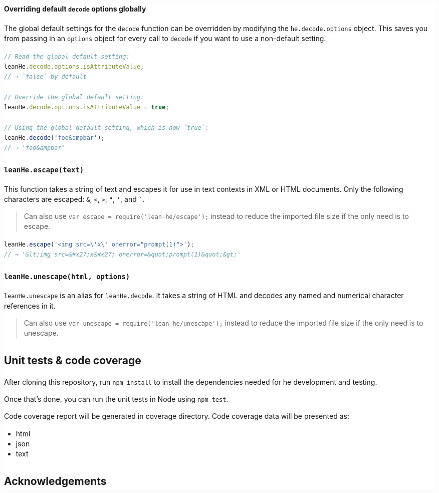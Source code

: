 
#### Overriding default `decode` options globally

The global default settings for the `decode` function can be overridden by modifying the `he.decode.options` object. This saves you from passing in an `options` object for every call to `decode` if you want to use a non-default setting.

```js
// Read the global default setting:
leanHe.decode.options.isAttributeValue;
// → `false` by default

// Override the global default setting:
leanHe.decode.options.isAttributeValue = true;

// Using the global default setting, which is now `true`:
leanHe.decode('foo&ampbar');
// → 'foo&ampbar'
```

### `leanHe.escape(text)`

This function takes a string of text and escapes it for use in text contexts in XML or HTML documents. Only the following characters are escaped: `&`, `<`, `>`, `"`, `'`, and `` ` ``.

>Can also use `var escape = require('lean-he/escape');` instead to reduce the imported file size if the only need is to escape.

```js
leanHe.escape('<img src=\'x\' onerror="prompt(1)">');
// → '&lt;img src=&#x27;x&#x27; onerror=&quot;prompt(1)&quot;&gt;'
```

### `leanHe.unescape(html, options)`

`leanHe.unescape` is an alias for `leanHe.decode`. It takes a string of HTML and decodes any named and numerical character references in it.

>Can also use `var unescape = require('lean-he/unescape');` instead to reduce the imported file size if the only need is to unescape.

## Unit tests & code coverage

After cloning this repository, run `npm install` to install the dependencies needed for he development and testing.

Once that’s done, you can run the unit tests in Node using `npm test`.

Code coverage report will be generated in coverage directory. Code coverage data will be presented as:
- html
- json
- text

## Acknowledgements
